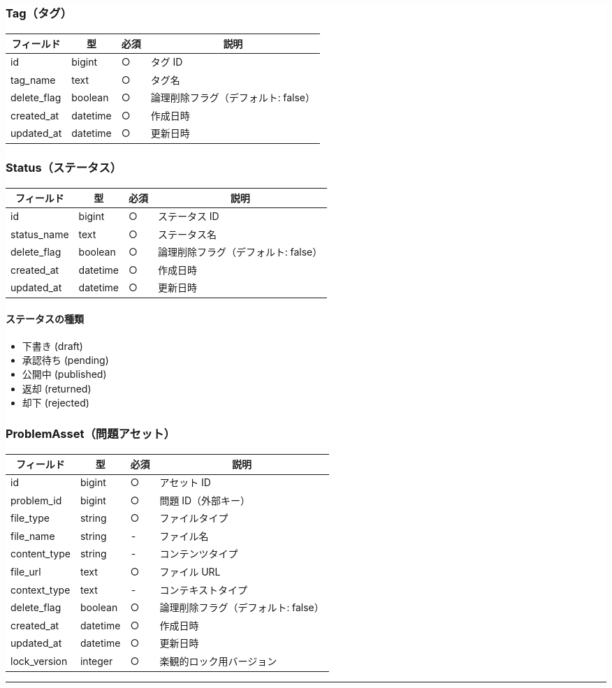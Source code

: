### Tag（タグ）

| フィールド  | 型       | 必須 | 説明                                |
| ----------- | -------- | ---- | ----------------------------------- |
| id          | bigint   | ○    | タグ ID                             |
| tag_name    | text     | ○    | タグ名                              |
| delete_flag | boolean  | ○    | 論理削除フラグ（デフォルト: false） |
| created_at  | datetime | ○    | 作成日時                            |
| updated_at  | datetime | ○    | 更新日時                            |

### Status（ステータス）

| フィールド  | 型       | 必須 | 説明                                |
| ----------- | -------- | ---- | ----------------------------------- |
| id          | bigint   | ○    | ステータス ID                       |
| status_name | text     | ○    | ステータス名                        |
| delete_flag | boolean  | ○    | 論理削除フラグ（デフォルト: false） |
| created_at  | datetime | ○    | 作成日時                            |
| updated_at  | datetime | ○    | 更新日時                            |

#### ステータスの種類

-   下書き (draft)
-   承認待ち (pending)
-   公開中 (published)
-   返却 (returned)
-   却下 (rejected)

### ProblemAsset（問題アセット）

| フィールド   | 型       | 必須 | 説明                                |
| ------------ | -------- | ---- | ----------------------------------- |
| id           | bigint   | ○    | アセット ID                         |
| problem_id   | bigint   | ○    | 問題 ID（外部キー）                 |
| file_type    | string   | ○    | ファイルタイプ                      |
| file_name    | string   | -    | ファイル名                          |
| content_type | string   | -    | コンテンツタイプ                    |
| file_url     | text     | ○    | ファイル URL                        |
| context_type | text     | -    | コンテキストタイプ                  |
| delete_flag  | boolean  | ○    | 論理削除フラグ（デフォルト: false） |
| created_at   | datetime | ○    | 作成日時                            |
| updated_at   | datetime | ○    | 更新日時                            |
| lock_version | integer  | ○    | 楽観的ロック用バージョン            |

---